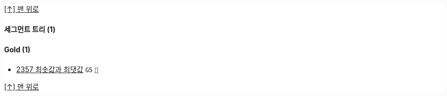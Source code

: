 [[↑] 맨 위로](https://github.com/zhsks528/PS/tree/master/BOJ#백준-알고리즘-문제)

#### 세그먼트 트리 (1)
#### Gold (1)
- [2357 최솟값과 최댓값](https://github.com/zhsks528/PS/blob/master/BOJ/2001-3000/2357.%20%EC%B5%9C%EC%86%9F%EA%B0%92%EA%B3%BC%20%EC%B5%9C%EB%8C%93%EA%B0%92.md) `G5` `👀`

[[↑] 맨 위로](https://github.com/zhsks528/PS/tree/master/BOJ#백준-알고리즘-문제)

